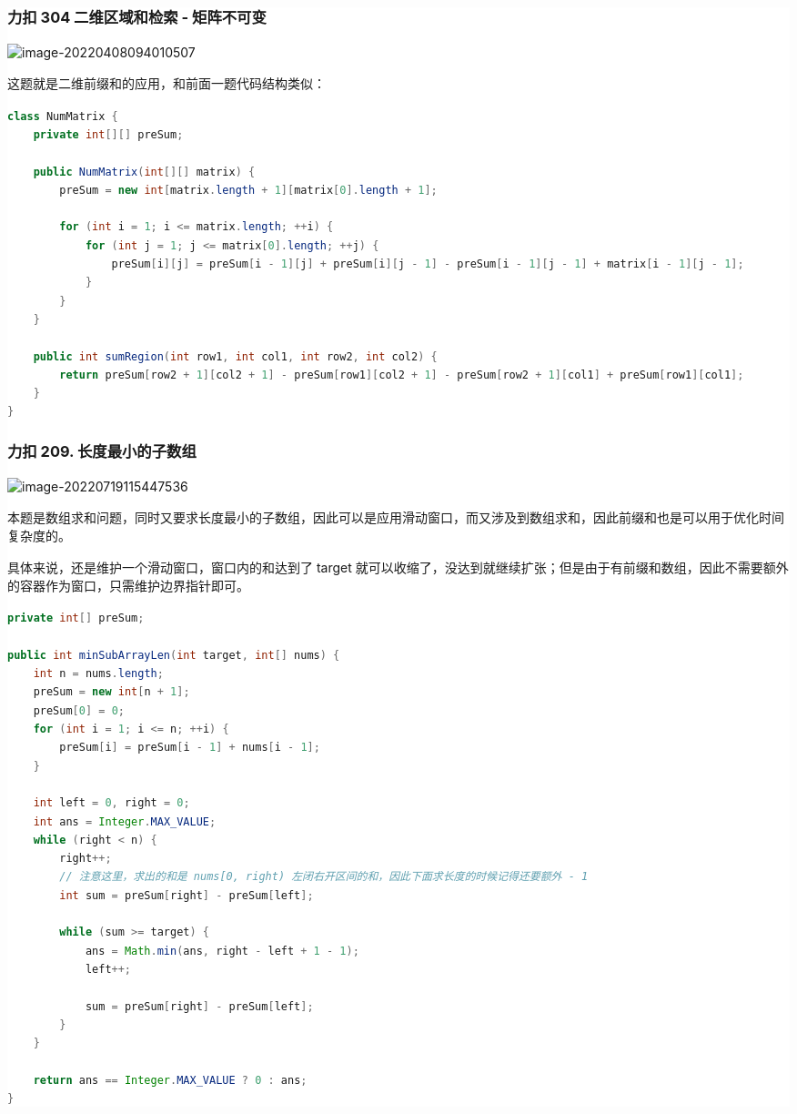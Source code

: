 ### 力扣 304 二维区域和检索 - 矩阵不可变

![image-20220408094010507](https://cdn.jsdelivr.net/gh/Faraway002/typora/images/image-20220408094010507.png)

这题就是二维前缀和的应用，和前面一题代码结构类似：

```java
class NumMatrix {
    private int[][] preSum;

    public NumMatrix(int[][] matrix) {
        preSum = new int[matrix.length + 1][matrix[0].length + 1];

        for (int i = 1; i <= matrix.length; ++i) {
            for (int j = 1; j <= matrix[0].length; ++j) {
                preSum[i][j] = preSum[i - 1][j] + preSum[i][j - 1] - preSum[i - 1][j - 1] + matrix[i - 1][j - 1];
            }
        }
    }

    public int sumRegion(int row1, int col1, int row2, int col2) {
        return preSum[row2 + 1][col2 + 1] - preSum[row1][col2 + 1] - preSum[row2 + 1][col1] + preSum[row1][col1];
    }
}
```

### 力扣 209. 长度最小的子数组

![image-20220719115447536](https://cdn.jsdelivr.net/gh/Faraway002/typora/images/image-20220719115447536.png)

本题是数组求和问题，同时又要求长度最小的子数组，因此可以是应用滑动窗口，而又涉及到数组求和，因此前缀和也是可以用于优化时间复杂度的。

具体来说，还是维护一个滑动窗口，窗口内的和达到了 target 就可以收缩了，没达到就继续扩张；但是由于有前缀和数组，因此不需要额外的容器作为窗口，只需维护边界指针即可。

```java
private int[] preSum;

public int minSubArrayLen(int target, int[] nums) {
    int n = nums.length;
    preSum = new int[n + 1];
    preSum[0] = 0;
    for (int i = 1; i <= n; ++i) {
        preSum[i] = preSum[i - 1] + nums[i - 1];
    }

    int left = 0, right = 0;
    int ans = Integer.MAX_VALUE;
    while (right < n) {
        right++;
      	// 注意这里，求出的和是 nums[0, right) 左闭右开区间的和，因此下面求长度的时候记得还要额外 - 1
        int sum = preSum[right] - preSum[left];

        while (sum >= target) {
            ans = Math.min(ans, right - left + 1 - 1);
            left++;
            
            sum = preSum[right] - preSum[left];
        }
    }

    return ans == Integer.MAX_VALUE ? 0 : ans;
}
```
